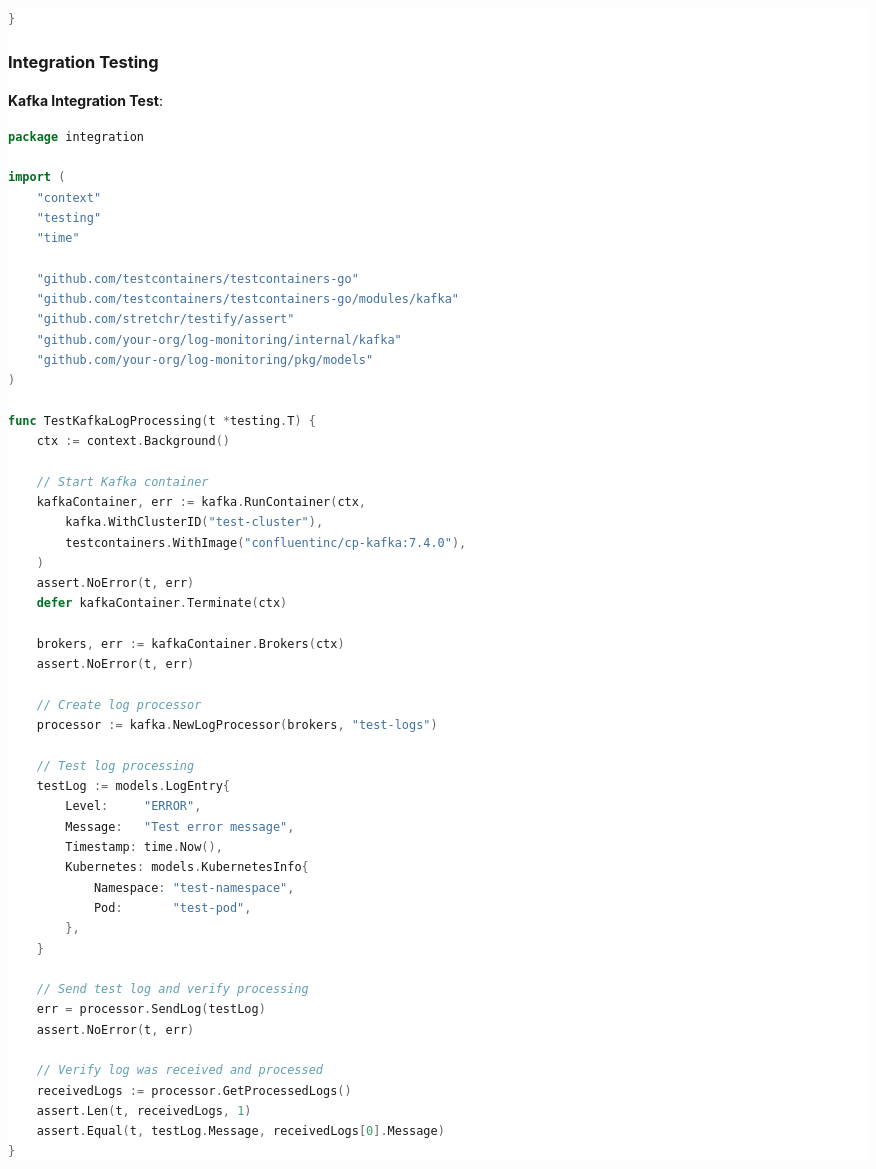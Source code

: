 ```go
}
```

### Integration Testing

**Kafka Integration Test**:
```go
package integration

import (
    "context"
    "testing"
    "time"
    
    "github.com/testcontainers/testcontainers-go"
    "github.com/testcontainers/testcontainers-go/modules/kafka"
    "github.com/stretchr/testify/assert"
    "github.com/your-org/log-monitoring/internal/kafka"
    "github.com/your-org/log-monitoring/pkg/models"
)

func TestKafkaLogProcessing(t *testing.T) {
    ctx := context.Background()
    
    // Start Kafka container
    kafkaContainer, err := kafka.RunContainer(ctx,
        kafka.WithClusterID("test-cluster"),
        testcontainers.WithImage("confluentinc/cp-kafka:7.4.0"),
    )
    assert.NoError(t, err)
    defer kafkaContainer.Terminate(ctx)
    
    brokers, err := kafkaContainer.Brokers(ctx)
    assert.NoError(t, err)
    
    // Create log processor
    processor := kafka.NewLogProcessor(brokers, "test-logs")
    
    // Test log processing
    testLog := models.LogEntry{
        Level:     "ERROR",
        Message:   "Test error message",
        Timestamp: time.Now(),
        Kubernetes: models.KubernetesInfo{
            Namespace: "test-namespace",
            Pod:       "test-pod",
        },
    }
    
    // Send test log and verify processing
    err = processor.SendLog(testLog)
    assert.NoError(t, err)
    
    // Verify log was received and processed
    receivedLogs := processor.GetProcessedLogs()
    assert.Len(t, receivedLogs, 1)
    assert.Equal(t, testLog.Message, receivedLogs[0].Message)
}
```
